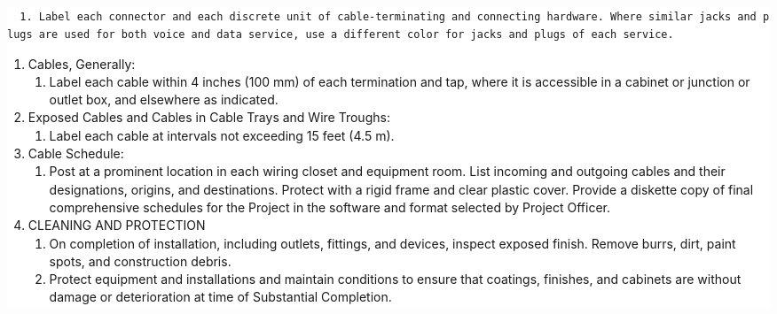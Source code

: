       1. Label each connector and each discrete unit of cable-terminating and connecting hardware. Where similar jacks and plugs are used for both voice and data service, use a different color for jacks and plugs of each service.
   1. Cables, Generally:
      1. Label each cable within 4 inches (100 mm) of each termination and tap, where it is accessible in a cabinet or junction or outlet box, and elsewhere as indicated.
   1. Exposed Cables and Cables in Cable Trays and Wire Troughs:
      1. Label each cable at intervals not exceeding 15 feet (4.5 m).
   1. Cable Schedule:
      1. Post at a prominent location in each wiring closet and equipment room. List incoming and outgoing cables and their designations, origins, and destinations. Protect with a rigid frame and clear plastic cover. Provide a diskette copy of final comprehensive schedules for the Project in the software and format selected by Project Officer.
1. CLEANING AND PROTECTION
   1. On completion of installation, including outlets, fittings, and devices, inspect exposed finish. Remove burrs, dirt, paint spots, and construction debris.
   1. Protect equipment and installations and maintain conditions to ensure that coatings, finishes, and cabinets are without damage or deterioration at time of Substantial Completion.

